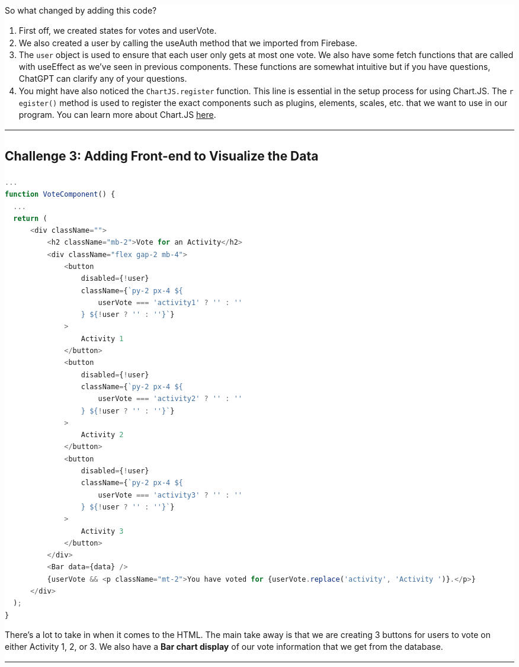 So what changed by adding this code?

1. First off, we created states for votes and userVote. 
2. We also created a user by calling the useAuth method that we imported from Firebase.
3. The `user` object is used to ensure that each user only gets at most one vote. We also have some fetch functions that are called with useEffect as we’ve seen in previous components. These functions are somewhat intuitive but if you have questions, ChatGPT can clarify any of your questions.
4. You might have also noticed the `ChartJS.register` function. This line is essential in the setup process for using Chart.JS. The `register()` method is used to register the exact components such as plugins, elements, scales, etc. that we want to use in our program. You can learn more about Chart.JS [here](https://www.chartjs.org/docs/latest/getting-started/usage.html).

---

## Challenge 3: Adding Front-end to Visualize the Data
  ```js
  ...
function VoteComponent() {
    ...
    return (
        <div className="">
            <h2 className="mb-2">Vote for an Activity</h2>
            <div className="flex gap-2 mb-4">
                <button
                    disabled={!user}
                    className={`py-2 px-4 ${
                        userVote === 'activity1' ? '' : ''
                    } ${!user ? '' : ''}`}
                >
                    Activity 1
                </button>
                <button
                    disabled={!user}
                    className={`py-2 px-4 ${
                        userVote === 'activity2' ? '' : ''
                    } ${!user ? '' : ''}`}
                >
                    Activity 2
                </button>
                <button
                    disabled={!user}
                    className={`py-2 px-4 ${
                        userVote === 'activity3' ? '' : ''
                    } ${!user ? '' : ''}`}
                >
                    Activity 3
                </button>
            </div>
            <Bar data={data} />
            {userVote && <p className="mt-2">You have voted for {userVote.replace('activity', 'Activity ')}.</p>}
        </div>
    );
}
  ```
There’s a lot to take in when it comes to the HTML. The main take away is that we are creating 3 buttons for users to vote on either Activity 1, 2, or 3. We also have a **Bar chart display** of our vote information that we get from the database.

---